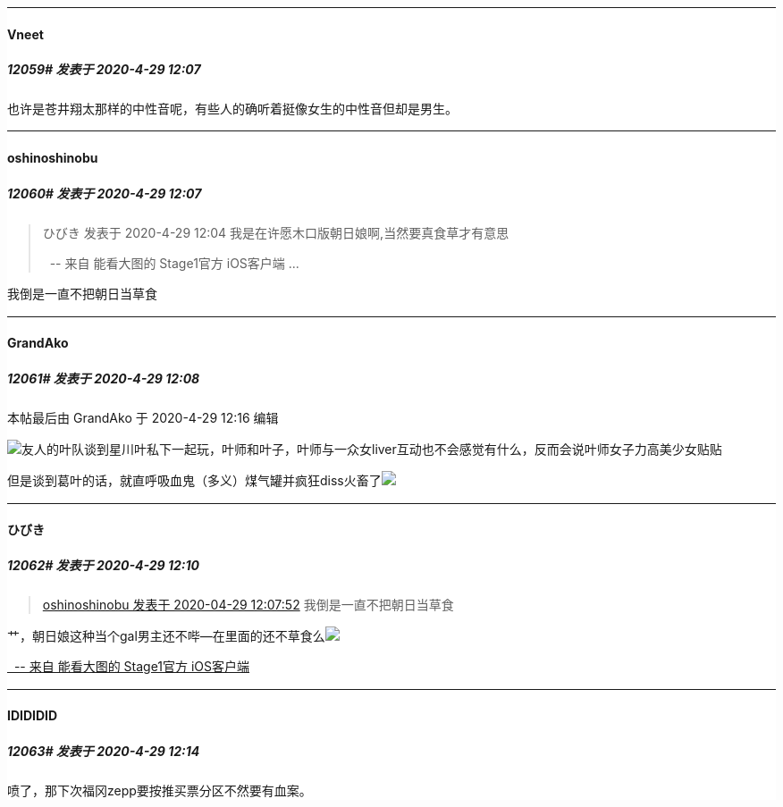 
-----

####  Vneet  
##### 12059#       发表于 2020-4-29 12:07


也许是苍井翔太那样的中性音呢，有些人的确听着挺像女生的中性音但却是男生。


-----

####  oshinoshinobu  
##### 12060#       发表于 2020-4-29 12:07


<blockquote>ひびき 发表于 2020-4-29 12:04
我是在许愿木口版朝日娘啊,当然要真食草才有意思


  -- 来自 能看大图的 Stage1官方 iOS客户端 ...</blockquote>
我倒是一直不把朝日当草食


-----

####  GrandAko  
##### 12061#       发表于 2020-4-29 12:08


 本帖最后由 GrandAko 于 2020-4-29 12:16 编辑 

<img src="https://static.saraba1st.com/image/smiley/face2017/180.png" referrerpolicy="no-referrer">友人的叶队谈到星川叶私下一起玩，叶师和叶子，叶师与一众女liver互动也不会感觉有什么，反而会说叶师女子力高美少女贴贴


但是谈到葛叶的话，就直呼吸血鬼（多义）煤气罐并疯狂diss火畜了<img src="https://static.saraba1st.com/image/smiley/face2017/186.png" referrerpolicy="no-referrer">


-----

####  ひびき  
##### 12062#       发表于 2020-4-29 12:10


<blockquote><a href="httphttps://bbs.saraba1st.com/2b/forum.php?mod=redirect&amp;goto=findpost&amp;pid=47245015&amp;ptid=1924531" target="_blank">oshinoshinobu 发表于 2020-04-29 12:07:52</a>
我倒是一直不把朝日当草食</blockquote>艹，朝日娘这种当个gal男主还不哔—在里面的还不草食么<img src="https://static.saraba1st.com/image/smiley/face2017/067.png" referrerpolicy="no-referrer">

[  -- 来自 能看大图的 Stage1官方 iOS客户端](https://itunes.apple.com/fi/app/saraba1st/id1221237470?mt=8)


-----

####  IDIDIDID  
##### 12063#       发表于 2020-4-29 12:14


喷了，那下次福冈zepp要按推买票分区不然要有血案。

